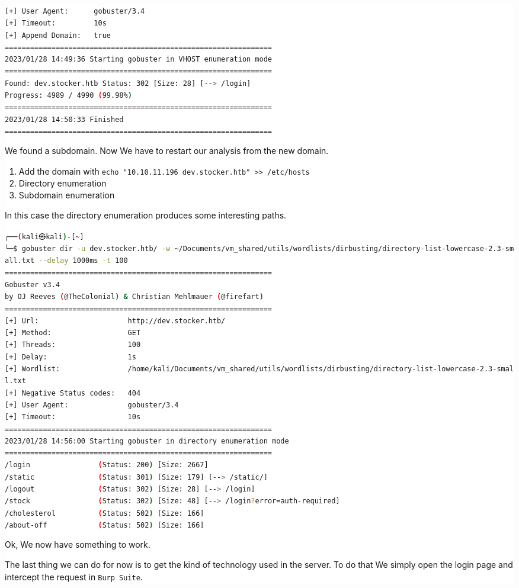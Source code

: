 ```bash
[+] User Agent:      gobuster/3.4
[+] Timeout:         10s
[+] Append Domain:   true
===============================================================
2023/01/28 14:49:36 Starting gobuster in VHOST enumeration mode
===============================================================
Found: dev.stocker.htb Status: 302 [Size: 28] [--> /login]
Progress: 4989 / 4990 (99.98%)
===============================================================
2023/01/28 14:50:33 Finished
===============================================================
```

We found a subdomain. Now We have to restart our analysis from the new domain.

1. Add the domain with `echo "10.10.11.196 dev.stocker.htb" >> /etc/hosts`
2. Directory enumeration
3. Subdomain enumeration

In this case the directory enumeration produces some interesting paths.

```bash
┌──(kali㉿kali)-[~]
└─$ gobuster dir -u dev.stocker.htb/ -w ~/Documents/vm_shared/utils/wordlists/dirbusting/directory-list-lowercase-2.3-small.txt --delay 1000ms -t 100
===============================================================
Gobuster v3.4
by OJ Reeves (@TheColonial) & Christian Mehlmauer (@firefart)
===============================================================
[+] Url:                     http://dev.stocker.htb/
[+] Method:                  GET
[+] Threads:                 100
[+] Delay:                   1s
[+] Wordlist:                /home/kali/Documents/vm_shared/utils/wordlists/dirbusting/directory-list-lowercase-2.3-small.txt
[+] Negative Status codes:   404
[+] User Agent:              gobuster/3.4
[+] Timeout:                 10s
===============================================================
2023/01/28 14:56:00 Starting gobuster in directory enumeration mode
===============================================================
/login                (Status: 200) [Size: 2667]
/static               (Status: 301) [Size: 179] [--> /static/]
/logout               (Status: 302) [Size: 28] [--> /login]
/stock                (Status: 302) [Size: 48] [--> /login?error=auth-required]
/cholesterol          (Status: 502) [Size: 166]
/about-off            (Status: 502) [Size: 166]
```

Ok, We now have something to work.

The last thing we can do for now is to get the kind of technology used in the server. To do that We simply open the login page and intercept the request in `Burp Suite`.
